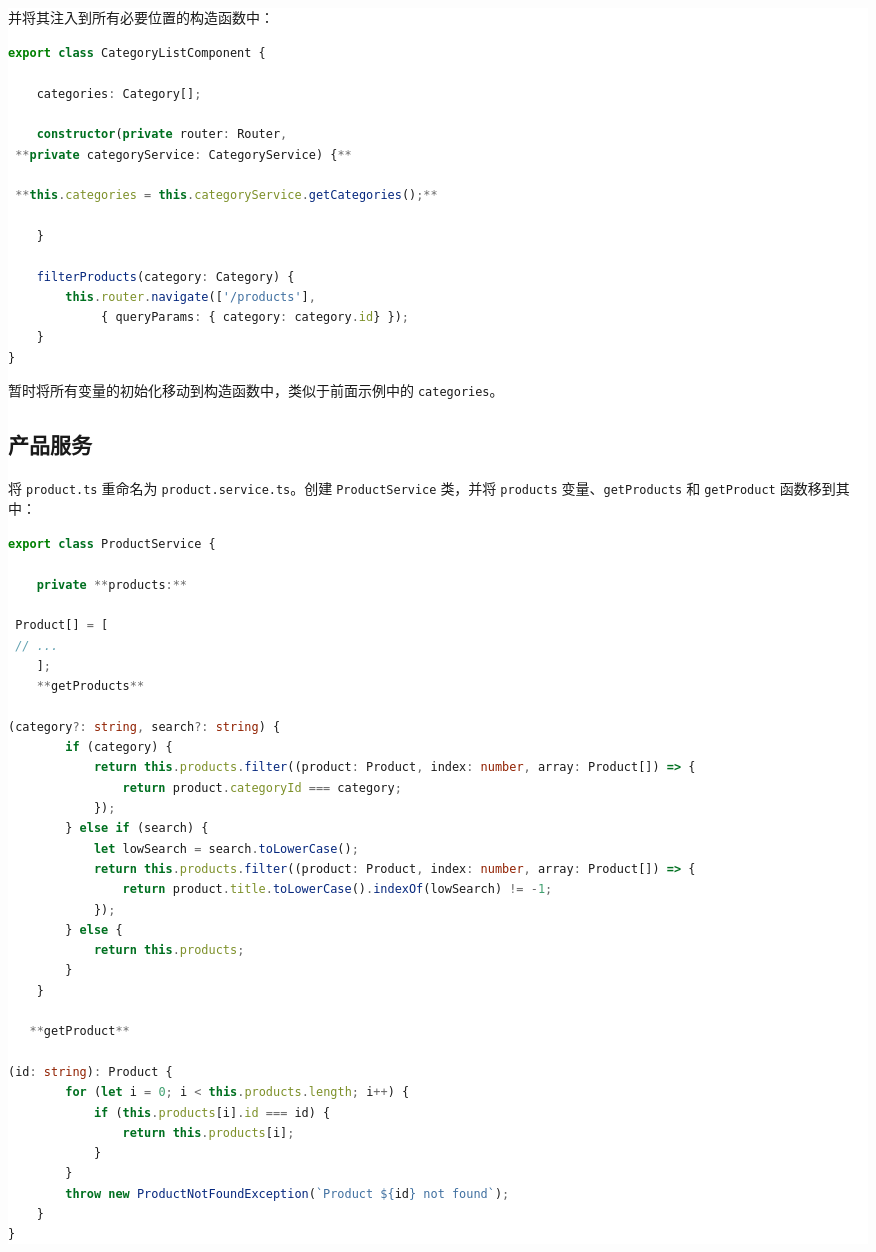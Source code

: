 并将其注入到所有必要位置的构造函数中：

```ts
export class CategoryListComponent { 

    categories: Category[]; 

    constructor(private router: Router,  
 **private categoryService: CategoryService) {** 

 **this.categories = this.categoryService.getCategories();** 

    } 

    filterProducts(category: Category) { 
        this.router.navigate(['/products'],  
             { queryParams: { category: category.id} }); 
    } 
} 

```

暂时将所有变量的初始化移动到构造函数中，类似于前面示例中的 `categories`。

## 产品服务

将 `product.ts` 重命名为 `product.service.ts`。创建 `ProductService` 类，并将 `products` 变量、`getProducts` 和 `getProduct` 函数移到其中：

```ts
export class ProductService { 

    private **products:** 

 Product[] = [ 
 // ... 
    ]; 
    **getProducts** 

(category?: string, search?: string) { 
        if (category) { 
            return this.products.filter((product: Product, index: number, array: Product[]) => { 
                return product.categoryId === category; 
            }); 
        } else if (search) { 
            let lowSearch = search.toLowerCase(); 
            return this.products.filter((product: Product, index: number, array: Product[]) => { 
                return product.title.toLowerCase().indexOf(lowSearch) != -1; 
            }); 
        } else { 
            return this.products; 
        } 
    } 

   **getProduct** 

(id: string): Product { 
        for (let i = 0; i < this.products.length; i++) { 
            if (this.products[i].id === id) { 
                return this.products[i]; 
            } 
        } 
        throw new ProductNotFoundException(`Product ${id} not found`); 
    } 
} 
```